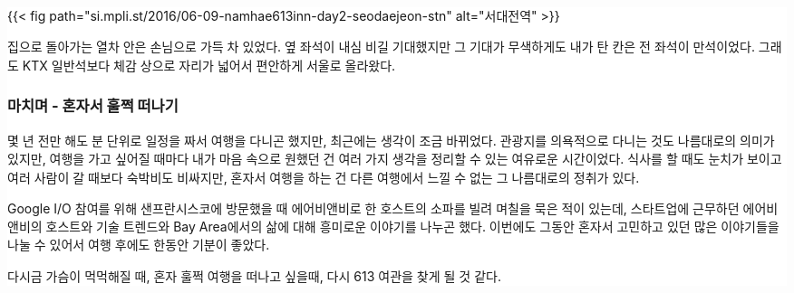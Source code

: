 {{< fig path="si.mpli.st/2016/06-09-namhae613inn-day2-seodaejeon-stn" alt="서대전역" >}}

집으로 돌아가는 열차 안은 손님으로 가득 차 있었다. 옆 좌석이 내심 비길 기대했지만 그 기대가 무색하게도 내가 탄 칸은 전 좌석이 만석이었다. 그래도 KTX 일반석보다 체감 상으로 자리가 넓어서 편안하게 서울로 올라왔다.


### 마치며 - 혼자서 훌쩍 떠나기

몇 년 전만 해도 분 단위로 일정을 짜서 여행을 다니곤 했지만, 최근에는 생각이 조금 바뀌었다. 관광지를 의욕적으로 다니는 것도 나름대로의 의미가 있지만, 여행을 가고 싶어질 때마다 내가 마음 속으로 원했던 건 여러 가지 생각을 정리할 수 있는 여유로운 시간이었다. 식사를 할 때도 눈치가 보이고 여러 사람이 갈 때보다 숙박비도 비싸지만, 혼자서 여행을 하는 건 다른 여행에서 느낄 수 없는 그 나름대로의 정취가 있다.

Google I/O 참여를 위해 샌프란시스코에 방문했을 때 에어비앤비로 한 호스트의 소파를 빌려 며칠을 묵은 적이 있는데, 스타트업에 근무하던 에어비앤비의 호스트와 기술 트렌드와 Bay Area에서의 삶에 대해 흥미로운 이야기를 나누곤 했다. 이번에도 그동안 혼자서 고민하고 있던 많은 이야기들을 나눌 수 있어서 여행 후에도 한동안 기분이 좋았다.

다시금 가슴이 먹먹해질 때, 혼자 훌쩍 여행을 떠나고 싶을때, 다시 613 여관을 찾게 될 것 같다.
